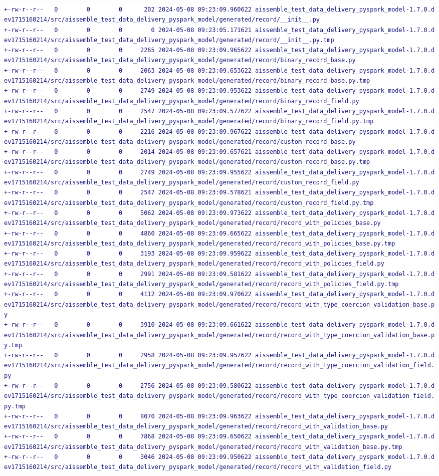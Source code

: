 ```diff
+-rw-r--r--   0        0        0      202 2024-05-08 09:23:09.960622 aissemble_test_data_delivery_pyspark_model-1.7.0.dev1715160214/src/aissemble_test_data_delivery_pyspark_model/generated/record/__init__.py
+-rw-r--r--   0        0        0        0 2024-05-08 09:23:05.171621 aissemble_test_data_delivery_pyspark_model-1.7.0.dev1715160214/src/aissemble_test_data_delivery_pyspark_model/generated/record/__init__.py.tmp
+-rw-r--r--   0        0        0     2265 2024-05-08 09:23:09.965622 aissemble_test_data_delivery_pyspark_model-1.7.0.dev1715160214/src/aissemble_test_data_delivery_pyspark_model/generated/record/binary_record_base.py
+-rw-r--r--   0        0        0     2063 2024-05-08 09:23:09.653622 aissemble_test_data_delivery_pyspark_model-1.7.0.dev1715160214/src/aissemble_test_data_delivery_pyspark_model/generated/record/binary_record_base.py.tmp
+-rw-r--r--   0        0        0     2749 2024-05-08 09:23:09.953622 aissemble_test_data_delivery_pyspark_model-1.7.0.dev1715160214/src/aissemble_test_data_delivery_pyspark_model/generated/record/binary_record_field.py
+-rw-r--r--   0        0        0     2547 2024-05-08 09:23:09.577622 aissemble_test_data_delivery_pyspark_model-1.7.0.dev1715160214/src/aissemble_test_data_delivery_pyspark_model/generated/record/binary_record_field.py.tmp
+-rw-r--r--   0        0        0     2216 2024-05-08 09:23:09.967622 aissemble_test_data_delivery_pyspark_model-1.7.0.dev1715160214/src/aissemble_test_data_delivery_pyspark_model/generated/record/custom_record_base.py
+-rw-r--r--   0        0        0     2014 2024-05-08 09:23:09.657621 aissemble_test_data_delivery_pyspark_model-1.7.0.dev1715160214/src/aissemble_test_data_delivery_pyspark_model/generated/record/custom_record_base.py.tmp
+-rw-r--r--   0        0        0     2749 2024-05-08 09:23:09.955622 aissemble_test_data_delivery_pyspark_model-1.7.0.dev1715160214/src/aissemble_test_data_delivery_pyspark_model/generated/record/custom_record_field.py
+-rw-r--r--   0        0        0     2547 2024-05-08 09:23:09.578621 aissemble_test_data_delivery_pyspark_model-1.7.0.dev1715160214/src/aissemble_test_data_delivery_pyspark_model/generated/record/custom_record_field.py.tmp
+-rw-r--r--   0        0        0     5062 2024-05-08 09:23:09.973622 aissemble_test_data_delivery_pyspark_model-1.7.0.dev1715160214/src/aissemble_test_data_delivery_pyspark_model/generated/record/record_with_policies_base.py
+-rw-r--r--   0        0        0     4860 2024-05-08 09:23:09.665622 aissemble_test_data_delivery_pyspark_model-1.7.0.dev1715160214/src/aissemble_test_data_delivery_pyspark_model/generated/record/record_with_policies_base.py.tmp
+-rw-r--r--   0        0        0     3193 2024-05-08 09:23:09.959622 aissemble_test_data_delivery_pyspark_model-1.7.0.dev1715160214/src/aissemble_test_data_delivery_pyspark_model/generated/record/record_with_policies_field.py
+-rw-r--r--   0        0        0     2991 2024-05-08 09:23:09.581622 aissemble_test_data_delivery_pyspark_model-1.7.0.dev1715160214/src/aissemble_test_data_delivery_pyspark_model/generated/record/record_with_policies_field.py.tmp
+-rw-r--r--   0        0        0     4112 2024-05-08 09:23:09.970622 aissemble_test_data_delivery_pyspark_model-1.7.0.dev1715160214/src/aissemble_test_data_delivery_pyspark_model/generated/record/record_with_type_coercion_validation_base.py
+-rw-r--r--   0        0        0     3910 2024-05-08 09:23:09.661622 aissemble_test_data_delivery_pyspark_model-1.7.0.dev1715160214/src/aissemble_test_data_delivery_pyspark_model/generated/record/record_with_type_coercion_validation_base.py.tmp
+-rw-r--r--   0        0        0     2958 2024-05-08 09:23:09.957622 aissemble_test_data_delivery_pyspark_model-1.7.0.dev1715160214/src/aissemble_test_data_delivery_pyspark_model/generated/record/record_with_type_coercion_validation_field.py
+-rw-r--r--   0        0        0     2756 2024-05-08 09:23:09.580622 aissemble_test_data_delivery_pyspark_model-1.7.0.dev1715160214/src/aissemble_test_data_delivery_pyspark_model/generated/record/record_with_type_coercion_validation_field.py.tmp
+-rw-r--r--   0        0        0     8070 2024-05-08 09:23:09.963622 aissemble_test_data_delivery_pyspark_model-1.7.0.dev1715160214/src/aissemble_test_data_delivery_pyspark_model/generated/record/record_with_validation_base.py
+-rw-r--r--   0        0        0     7868 2024-05-08 09:23:09.650622 aissemble_test_data_delivery_pyspark_model-1.7.0.dev1715160214/src/aissemble_test_data_delivery_pyspark_model/generated/record/record_with_validation_base.py.tmp
+-rw-r--r--   0        0        0     3046 2024-05-08 09:23:09.950622 aissemble_test_data_delivery_pyspark_model-1.7.0.dev1715160214/src/aissemble_test_data_delivery_pyspark_model/generated/record/record_with_validation_field.py
```